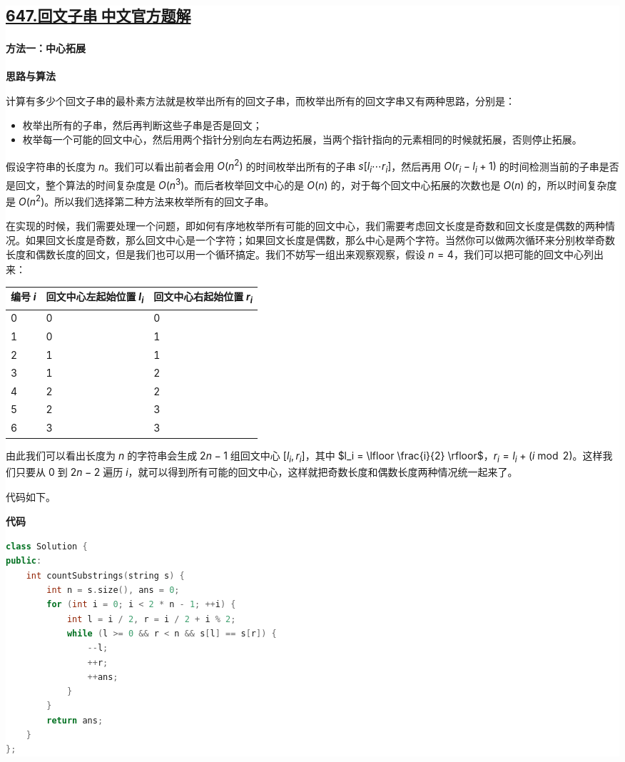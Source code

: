 ## [647.回文子串 中文官方题解](https://leetcode.cn/problems/palindromic-substrings/solutions/100000/hui-wen-zi-chuan-by-leetcode-solution)

#### 方法一：中心拓展

**思路与算法**

计算有多少个回文子串的最朴素方法就是枚举出所有的回文子串，而枚举出所有的回文字串又有两种思路，分别是：

+ 枚举出所有的子串，然后再判断这些子串是否是回文；
+ 枚举每一个可能的回文中心，然后用两个指针分别向左右两边拓展，当两个指针指向的元素相同的时候就拓展，否则停止拓展。

假设字符串的长度为 $n$。我们可以看出前者会用 $O(n^2)$ 的时间枚举出所有的子串 $s[l_i \cdots r_i]$，然后再用 $O(r_i - l_i + 1)$ 的时间检测当前的子串是否是回文，整个算法的时间复杂度是 $O(n^3)$。而后者枚举回文中心的是 $O(n)$ 的，对于每个回文中心拓展的次数也是 $O(n)$ 的，所以时间复杂度是 $O(n^2)$。所以我们选择第二种方法来枚举所有的回文子串。

在实现的时候，我们需要处理一个问题，即如何有序地枚举所有可能的回文中心，我们需要考虑回文长度是奇数和回文长度是偶数的两种情况。如果回文长度是奇数，那么回文中心是一个字符；如果回文长度是偶数，那么中心是两个字符。当然你可以做两次循环来分别枚举奇数长度和偶数长度的回文，但是我们也可以用一个循环搞定。我们不妨写一组出来观察观察，假设 $n = 4$，我们可以把可能的回文中心列出来：

| 编号 $i$ | 回文中心左起始位置 $l_i$ | 回文中心右起始位置 $r_i$ |
|---|---|---|
| 0 | 0 | 0 |
| 1 | 0 | 1 |
| 2 | 1 | 1 |
| 3 | 1 | 2 |
| 4 | 2 | 2 |
| 5 | 2 | 3 |
| 6 | 3 | 3 |

由此我们可以看出长度为 $n$ 的字符串会生成 $2n-1$ 组回文中心 $[l_i, r_i]$，其中 $l_i = \lfloor \frac{i}{2} \rfloor$，$r_i = l_i + (i \bmod 2)$。这样我们只要从 $0$ 到 $2n - 2$ 遍历 $i$，就可以得到所有可能的回文中心，这样就把奇数长度和偶数长度两种情况统一起来了。

代码如下。

**代码**

```cpp [sol1-C++]
class Solution {
public:
    int countSubstrings(string s) {
        int n = s.size(), ans = 0;
        for (int i = 0; i < 2 * n - 1; ++i) {
            int l = i / 2, r = i / 2 + i % 2;
            while (l >= 0 && r < n && s[l] == s[r]) {
                --l;
                ++r;
                ++ans;
            }
        }
        return ans;
    }
};
```

